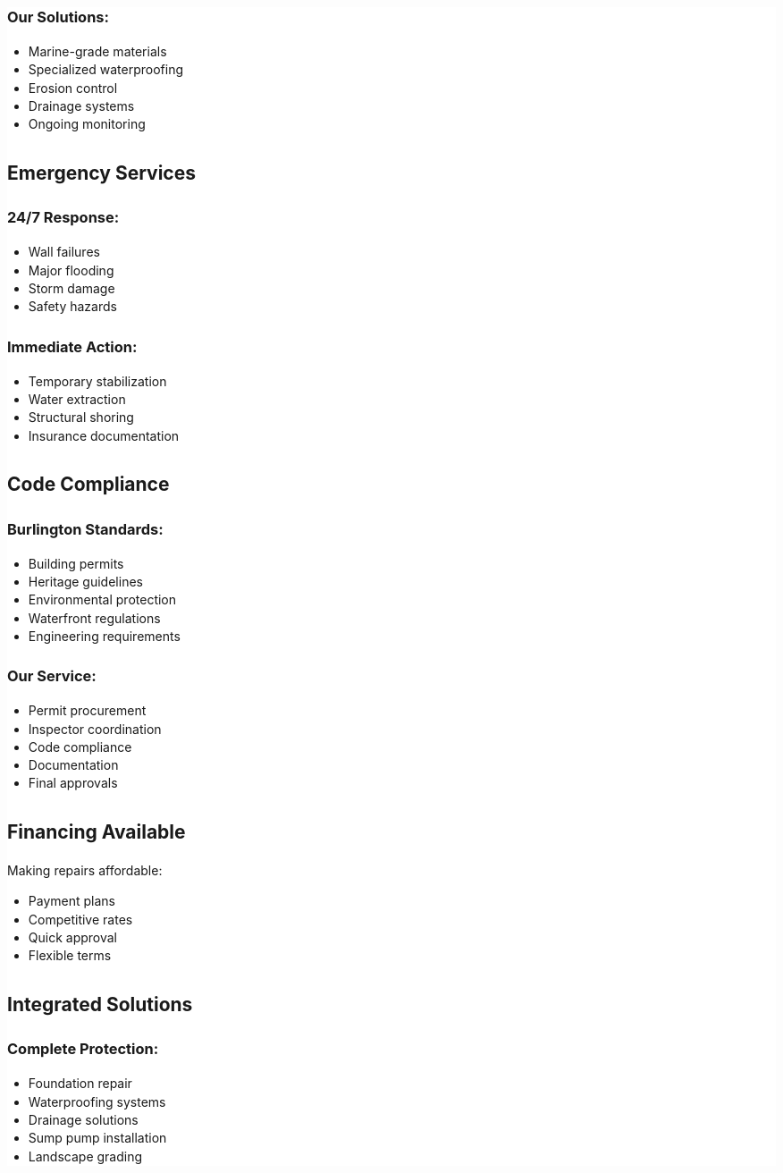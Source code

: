 ### Our Solutions:
- Marine-grade materials
- Specialized waterproofing
- Erosion control
- Drainage systems
- Ongoing monitoring

## Emergency Services

### 24/7 Response:
- Wall failures
- Major flooding
- Storm damage
- Safety hazards

### Immediate Action:
- Temporary stabilization
- Water extraction
- Structural shoring
- Insurance documentation

## Code Compliance

### Burlington Standards:
- Building permits
- Heritage guidelines
- Environmental protection
- Waterfront regulations
- Engineering requirements

### Our Service:
- Permit procurement
- Inspector coordination
- Code compliance
- Documentation
- Final approvals

## Financing Available

Making repairs affordable:
- Payment plans
- Competitive rates
- Quick approval
- Flexible terms

## Integrated Solutions

### Complete Protection:
- Foundation repair
- Waterproofing systems
- Drainage solutions
- Sump pump installation
- Landscape grading

